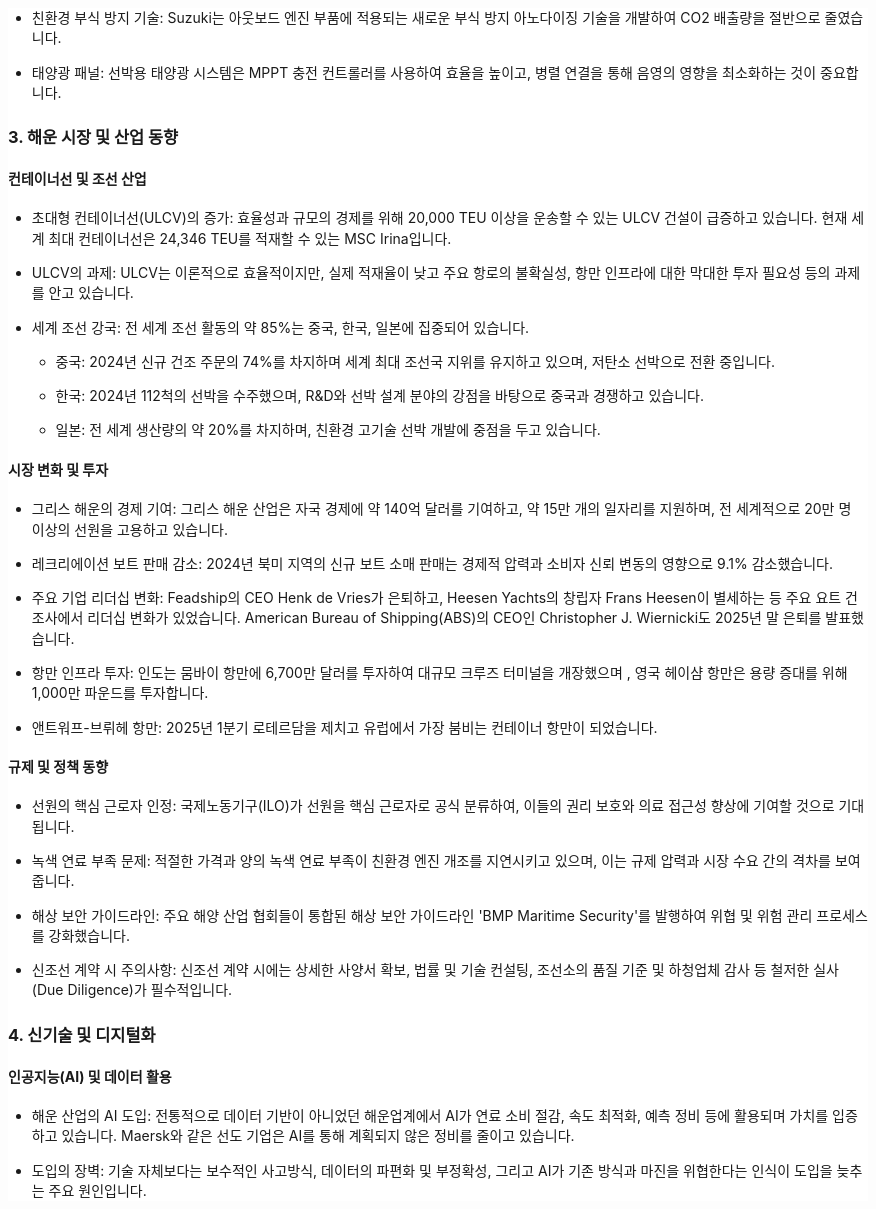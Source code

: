 - 친환경 부식 방지 기술: Suzuki는 아웃보드 엔진 부품에 적용되는 새로운 부식 방지 아노다이징 기술을 개발하여 CO2 배출량을 절반으로 줄였습니다.
    
- 태양광 패널: 선박용 태양광 시스템은 MPPT 충전 컨트롤러를 사용하여 효율을 높이고, 병렬 연결을 통해 음영의 영향을 최소화하는 것이 중요합니다.
    

### 3. 해운 시장 및 산업 동향

#### 컨테이너선 및 조선 산업

- 초대형 컨테이너선(ULCV)의 증가: 효율성과 규모의 경제를 위해 20,000 TEU 이상을 운송할 수 있는 ULCV 건설이 급증하고 있습니다. 현재 세계 최대 컨테이너선은 24,346 TEU를 적재할 수 있는 MSC Irina입니다.
    
- ULCV의 과제: ULCV는 이론적으로 효율적이지만, 실제 적재율이 낮고 주요 항로의 불확실성, 항만 인프라에 대한 막대한 투자 필요성 등의 과제를 안고 있습니다.
    
- 세계 조선 강국: 전 세계 조선 활동의 약 85%는 중국, 한국, 일본에 집중되어 있습니다.
    
    - 중국: 2024년 신규 건조 주문의 74%를 차지하며 세계 최대 조선국 지위를 유지하고 있으며, 저탄소 선박으로 전환 중입니다.
        
    - 한국: 2024년 112척의 선박을 수주했으며, R&D와 선박 설계 분야의 강점을 바탕으로 중국과 경쟁하고 있습니다.
        
    - 일본: 전 세계 생산량의 약 20%를 차지하며, 친환경 고기술 선박 개발에 중점을 두고 있습니다.
        

#### 시장 변화 및 투자

- 그리스 해운의 경제 기여: 그리스 해운 산업은 자국 경제에 약 140억 달러를 기여하고, 약 15만 개의 일자리를 지원하며, 전 세계적으로 20만 명 이상의 선원을 고용하고 있습니다.
    
- 레크리에이션 보트 판매 감소: 2024년 북미 지역의 신규 보트 소매 판매는 경제적 압력과 소비자 신뢰 변동의 영향으로 9.1% 감소했습니다.
    
- 주요 기업 리더십 변화: Feadship의 CEO Henk de Vries가 은퇴하고, Heesen Yachts의 창립자 Frans Heesen이 별세하는 등 주요 요트 건조사에서 리더십 변화가 있었습니다. American Bureau of Shipping(ABS)의 CEO인 Christopher J. Wiernicki도 2025년 말 은퇴를 발표했습니다.
    
- 항만 인프라 투자: 인도는 뭄바이 항만에 6,700만 달러를 투자하여 대규모 크루즈 터미널을 개장했으며 , 영국 헤이샴 항만은 용량 증대를 위해 1,000만 파운드를 투자합니다.
    
- 앤트워프-브뤼헤 항만: 2025년 1분기 로테르담을 제치고 유럽에서 가장 붐비는 컨테이너 항만이 되었습니다.
    

#### 규제 및 정책 동향

- 선원의 핵심 근로자 인정: 국제노동기구(ILO)가 선원을 핵심 근로자로 공식 분류하여, 이들의 권리 보호와 의료 접근성 향상에 기여할 것으로 기대됩니다.
    
- 녹색 연료 부족 문제: 적절한 가격과 양의 녹색 연료 부족이 친환경 엔진 개조를 지연시키고 있으며, 이는 규제 압력과 시장 수요 간의 격차를 보여줍니다.
    
- 해상 보안 가이드라인: 주요 해양 산업 협회들이 통합된 해상 보안 가이드라인 'BMP Maritime Security'를 발행하여 위협 및 위험 관리 프로세스를 강화했습니다.
    
- 신조선 계약 시 주의사항: 신조선 계약 시에는 상세한 사양서 확보, 법률 및 기술 컨설팅, 조선소의 품질 기준 및 하청업체 감사 등 철저한 실사(Due Diligence)가 필수적입니다.
    

### 4. 신기술 및 디지털화

#### 인공지능(AI) 및 데이터 활용

- 해운 산업의 AI 도입: 전통적으로 데이터 기반이 아니었던 해운업계에서 AI가 연료 소비 절감, 속도 최적화, 예측 정비 등에 활용되며 가치를 입증하고 있습니다. Maersk와 같은 선도 기업은 AI를 통해 계획되지 않은 정비를 줄이고 있습니다.
    
- 도입의 장벽: 기술 자체보다는 보수적인 사고방식, 데이터의 파편화 및 부정확성, 그리고 AI가 기존 방식과 마진을 위협한다는 인식이 도입을 늦추는 주요 원인입니다.
    